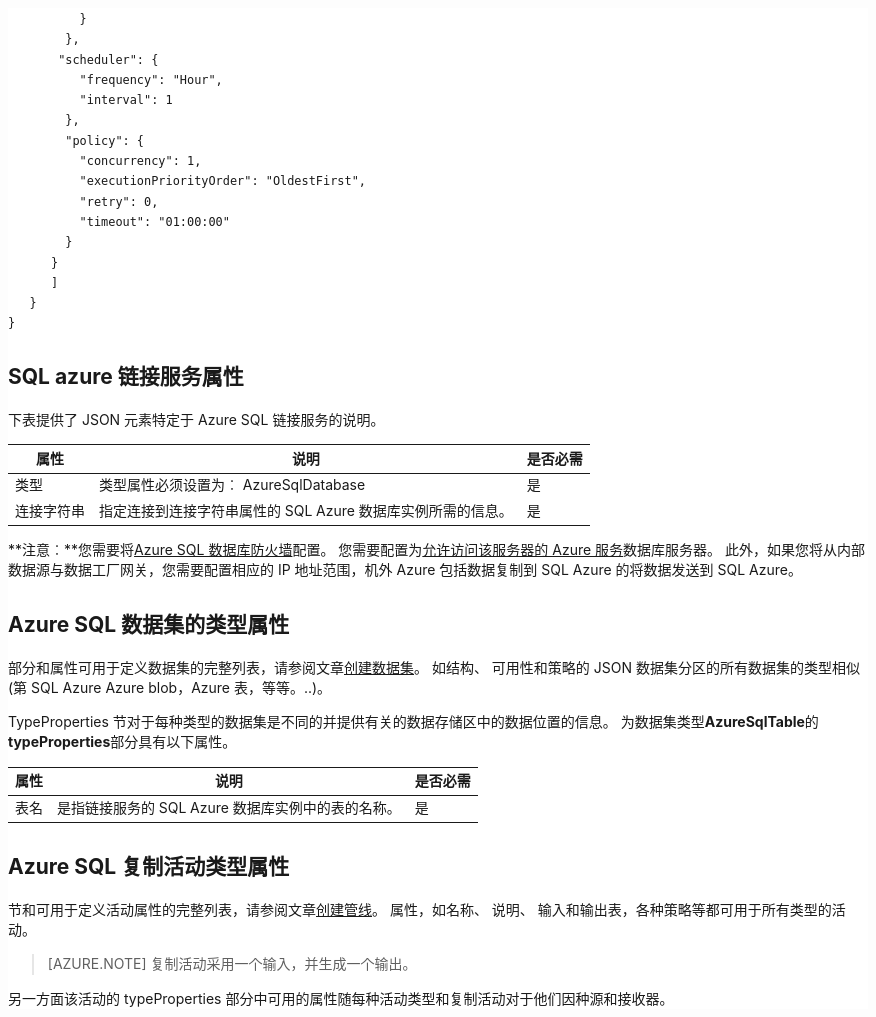               }
            },
           "scheduler": {
              "frequency": "Hour",
              "interval": 1
            },
            "policy": {
              "concurrency": 1,
              "executionPriorityOrder": "OldestFirst",
              "retry": 0,
              "timeout": "01:00:00"
            }
          }
          ]
       }
    }

## SQL azure 链接服务属性

下表提供了 JSON 元素特定于 Azure SQL 链接服务的说明。

| 属性 | 说明 | 是否必需 |
| -------- | ----------- | -------- |
| 类型 | 类型属性必须设置为︰ AzureSqlDatabase | 是 |
| 连接字符串 | 指定连接到连接字符串属性的 SQL Azure 数据库实例所需的信息。 | 是 |

**注意︰**您需要将[Azure SQL 数据库防火墙](https://msdn.microsoft.com/library/azure/ee621782.aspx#ConnectingFromAzure)配置。 您需要配置为[允许访问该服务器的 Azure 服务](https://msdn.microsoft.com/library/azure/ee621782.aspx#ConnectingFromAzure)数据库服务器。 此外，如果您将从内部数据源与数据工厂网关，您需要配置相应的 IP 地址范围，机外 Azure 包括数据复制到 SQL Azure 的将数据发送到 SQL Azure。 

## Azure SQL 数据集的类型属性

部分和属性可用于定义数据集的完整列表，请参阅文章[创建数据集](data-factory-create-datasets.md)。 如结构、 可用性和策略的 JSON 数据集分区的所有数据集的类型相似 (第 SQL Azure Azure blob，Azure 表，等等。..)。 

TypeProperties 节对于每种类型的数据集是不同的并提供有关的数据存储区中的数据位置的信息。 为数据集类型**AzureSqlTable**的**typeProperties**部分具有以下属性。

| 属性 | 说明 | 是否必需 |
| -------- | ----------- | -------- |
| 表名 | 是指链接服务的 SQL Azure 数据库实例中的表的名称。 | 是 |

## Azure SQL 复制活动类型属性

节和可用于定义活动属性的完整列表，请参阅文章[创建管线](data-factory-create-pipelines.md)。 属性，如名称、 说明、 输入和输出表，各种策略等都可用于所有类型的活动。

> [AZURE.NOTE] 复制活动采用一个输入，并生成一个输出。

另一方面该活动的 typeProperties 部分中可用的属性随每种活动类型和复制活动对于他们因种源和接收器。
